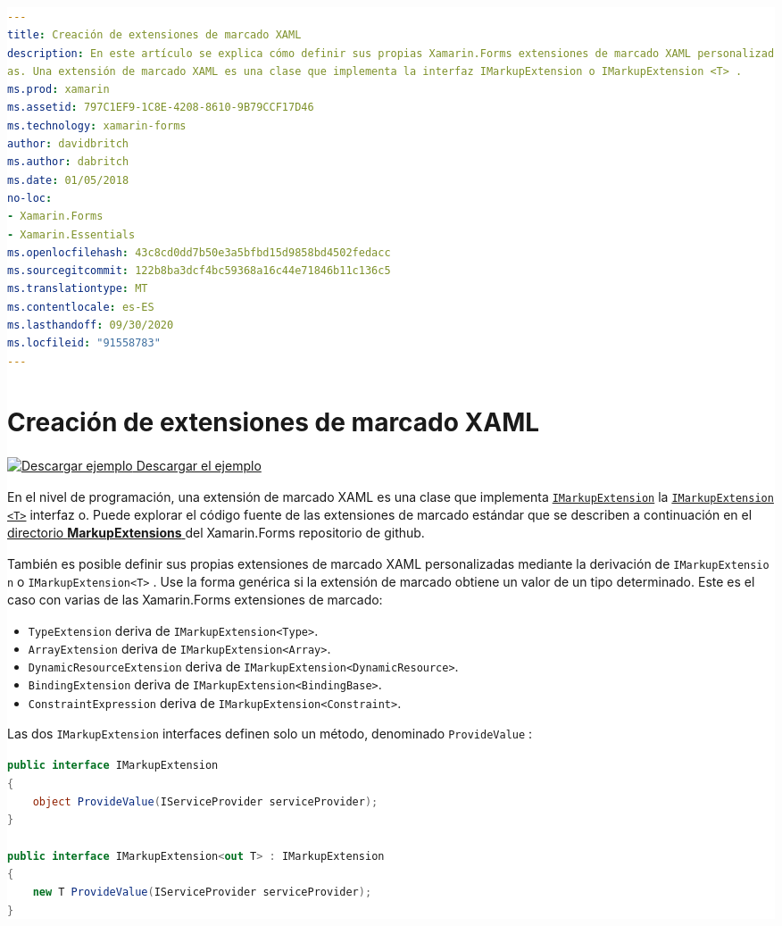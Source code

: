 ```yaml
---
title: Creación de extensiones de marcado XAML
description: En este artículo se explica cómo definir sus propias Xamarin.Forms extensiones de marcado XAML personalizadas. Una extensión de marcado XAML es una clase que implementa la interfaz IMarkupExtension o IMarkupExtension <T> .
ms.prod: xamarin
ms.assetid: 797C1EF9-1C8E-4208-8610-9B79CCF17D46
ms.technology: xamarin-forms
author: davidbritch
ms.author: dabritch
ms.date: 01/05/2018
no-loc:
- Xamarin.Forms
- Xamarin.Essentials
ms.openlocfilehash: 43c8cd0dd7b50e3a5bfbd15d9858bd4502fedacc
ms.sourcegitcommit: 122b8ba3dcf4bc59368a16c44e71846b11c136c5
ms.translationtype: MT
ms.contentlocale: es-ES
ms.lasthandoff: 09/30/2020
ms.locfileid: "91558783"
---
```

# <a name="creating-xaml-markup-extensions"></a>Creación de extensiones de marcado XAML

[![Descargar ejemplo](~/media/shared/download.png) Descargar el ejemplo](https://docs.microsoft.com/samples/xamarin/xamarin-forms-samples/xaml-markupextensions)

En el nivel de programación, una extensión de marcado XAML es una clase que implementa [`IMarkupExtension`](xref:Xamarin.Forms.Xaml.IMarkupExtension) la [`IMarkupExtension<T>`](xref:Xamarin.Forms.Xaml.IMarkupExtension`1) interfaz o. Puede explorar el código fuente de las extensiones de marcado estándar que se describen a continuación en el [directorio **MarkupExtensions** ](https://github.com/xamarin/Xamarin.Forms/tree/master/Xamarin.Forms.Xaml/MarkupExtensions) del Xamarin.Forms repositorio de github.

También es posible definir sus propias extensiones de marcado XAML personalizadas mediante la derivación de `IMarkupExtension` o `IMarkupExtension<T>` . Use la forma genérica si la extensión de marcado obtiene un valor de un tipo determinado. Este es el caso con varias de las Xamarin.Forms extensiones de marcado:

- `TypeExtension` deriva de `IMarkupExtension<Type>`.
- `ArrayExtension` deriva de `IMarkupExtension<Array>`.
- `DynamicResourceExtension` deriva de `IMarkupExtension<DynamicResource>`.
- `BindingExtension` deriva de `IMarkupExtension<BindingBase>`.
- `ConstraintExpression` deriva de `IMarkupExtension<Constraint>`.

Las dos `IMarkupExtension` interfaces definen solo un método, denominado `ProvideValue` :

```csharp
public interface IMarkupExtension
{
    object ProvideValue(IServiceProvider serviceProvider);
}

public interface IMarkupExtension<out T> : IMarkupExtension
{
    new T ProvideValue(IServiceProvider serviceProvider);
}
```
